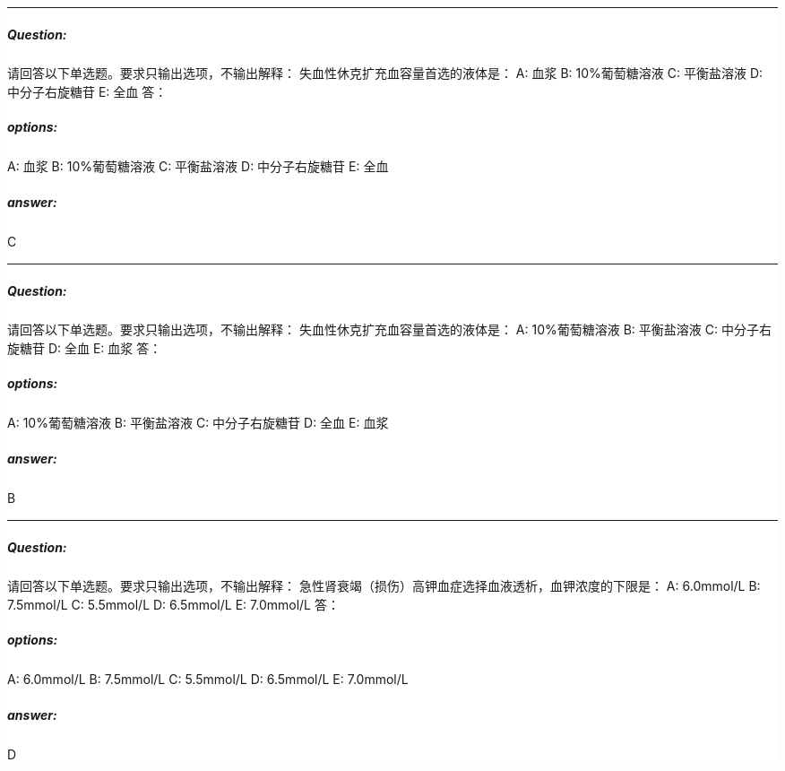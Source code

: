 ----------------

##### Question: 
请回答以下单选题。要求只输出选项，不输出解释：
失血性休克扩充血容量首选的液体是：
A: 血浆
B: 10%葡萄糖溶液
C: 平衡盐溶液
D: 中分子右旋糖苷
E: 全血
答：
##### options: 
A: 血浆
B: 10%葡萄糖溶液
C: 平衡盐溶液
D: 中分子右旋糖苷
E: 全血
##### answer: 
C  

----------------

##### Question: 
请回答以下单选题。要求只输出选项，不输出解释：
失血性休克扩充血容量首选的液体是：
A: 10%葡萄糖溶液
B: 平衡盐溶液
C: 中分子右旋糖苷
D: 全血
E: 血浆
答：
##### options: 
A: 10%葡萄糖溶液
B: 平衡盐溶液
C: 中分子右旋糖苷
D: 全血
E: 血浆
##### answer: 
B  

----------------

##### Question: 
请回答以下单选题。要求只输出选项，不输出解释：
急性肾衰竭（损伤）高钾血症选择血液透析，血钾浓度的下限是：
A: 6.0mmol/L
B: 7.5mmol/L
C: 5.5mmol/L
D: 6.5mmol/L
E: 7.0mmol/L
答：
##### options: 
A: 6.0mmol/L
B: 7.5mmol/L
C: 5.5mmol/L
D: 6.5mmol/L
E: 7.0mmol/L
##### answer: 
D  
